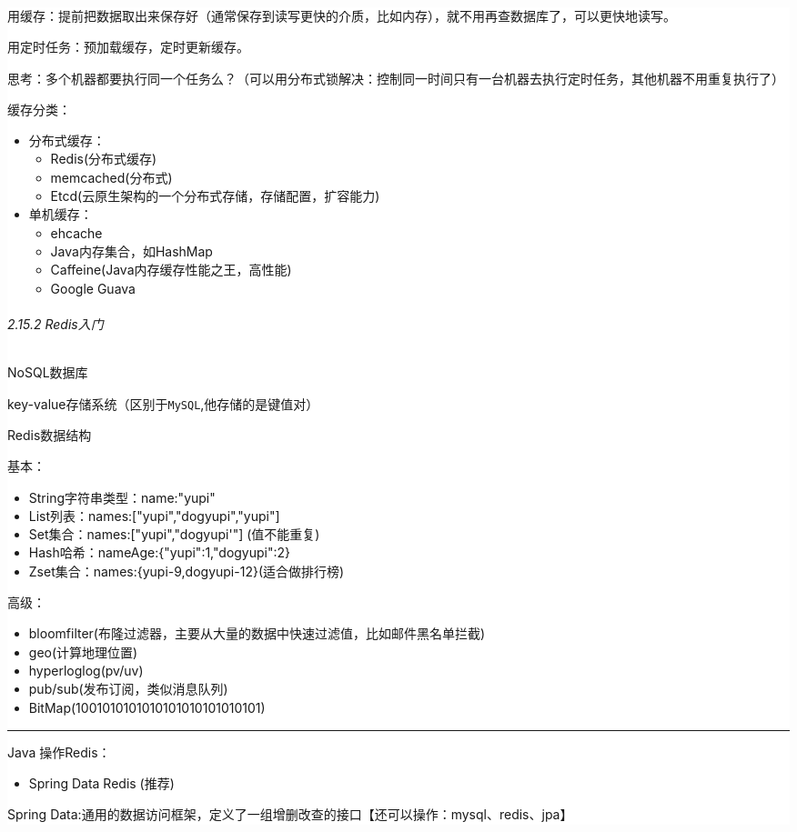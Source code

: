 

用缓存：提前把数据取出来保存好（通常保存到读写更快的介质，比如内存），就不用再查数据库了，可以更快地读写。

用定时任务：预加载缓存，定时更新缓存。

思考：多个机器都要执行同一个任务么？（可以用分布式锁解决：控制同一时间只有一台机器去执行定时任务，其他机器不用重复执行了）



缓存分类：

- 分布式缓存：
    - Redis(分布式缓存)
    - memcached(分布式)
    - Etcd(云原生架构的一个分布式存储，存储配置，扩容能力)
- 单机缓存：
    - ehcache
    - Java内存集合，如HashMap
    - Caffeine(Java内存缓存性能之王，高性能)
    - Google Guava



###### 2.15.2 Redis入门



NoSQL数据库

key-value存储系统（区别于`MySQL`,他存储的是键值对）



Redis数据结构

基本：

- String字符串类型：name:"yupi"
- List列表：names:["yupi","dogyupi","yupi"]
- Set集合：names:["yupi","dogyupi'"] (值不能重复)
- Hash哈希：nameAge:{"yupi":1,"dogyupi":2}
- Zset集合：names:{yupi-9,dogyupi-12}(适合做排行榜)

高级：

- bloomfilter(布隆过滤器，主要从大量的数据中快速过滤值，比如邮件黑名单拦截)
- geo(计算地理位置)
- hyperloglog(pv/uv)
- pub/sub(发布订阅，类似消息队列)
- BitMap(1001010101010101010101010101)



------



Java 操作Redis：

- Spring Data Redis (推荐)



Spring Data:通用的数据访问框架，定义了一组增删改查的接口【还可以操作：mysql、redis、jpa】
